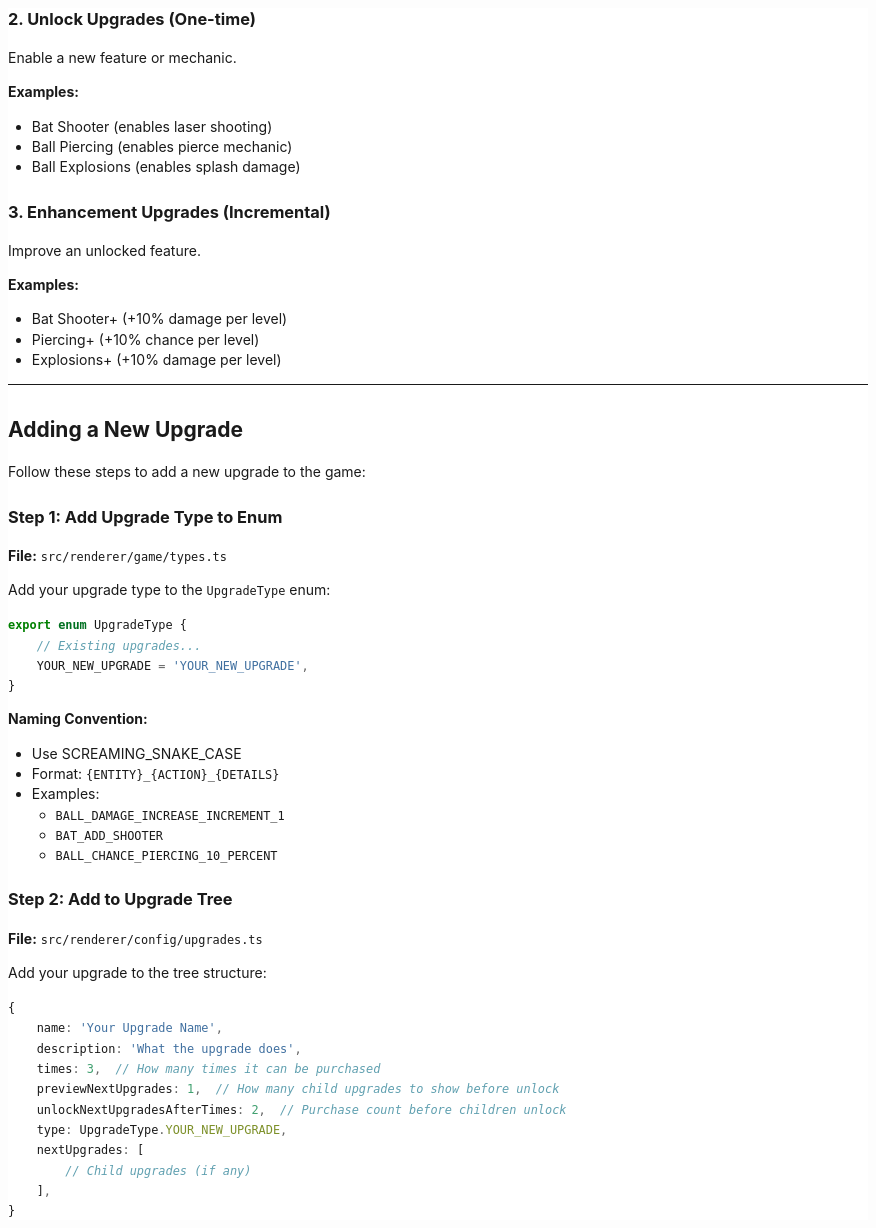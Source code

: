 ### 2. **Unlock Upgrades** (One-time)
Enable a new feature or mechanic.

**Examples:**
- Bat Shooter (enables laser shooting)
- Ball Piercing (enables pierce mechanic)
- Ball Explosions (enables splash damage)

### 3. **Enhancement Upgrades** (Incremental)
Improve an unlocked feature.

**Examples:**
- Bat Shooter+ (+10% damage per level)
- Piercing+ (+10% chance per level)
- Explosions+ (+10% damage per level)

---

## Adding a New Upgrade

Follow these steps to add a new upgrade to the game:

### Step 1: Add Upgrade Type to Enum

**File:** `src/renderer/game/types.ts`

Add your upgrade type to the `UpgradeType` enum:

```typescript
export enum UpgradeType {
    // Existing upgrades...
    YOUR_NEW_UPGRADE = 'YOUR_NEW_UPGRADE',
}
```

**Naming Convention:**
- Use SCREAMING_SNAKE_CASE
- Format: `{ENTITY}_{ACTION}_{DETAILS}`
- Examples:
  - `BALL_DAMAGE_INCREASE_INCREMENT_1`
  - `BAT_ADD_SHOOTER`
  - `BALL_CHANCE_PIERCING_10_PERCENT`

### Step 2: Add to Upgrade Tree

**File:** `src/renderer/config/upgrades.ts`

Add your upgrade to the tree structure:

```typescript
{
    name: 'Your Upgrade Name',
    description: 'What the upgrade does',
    times: 3,  // How many times it can be purchased
    previewNextUpgrades: 1,  // How many child upgrades to show before unlock
    unlockNextUpgradesAfterTimes: 2,  // Purchase count before children unlock
    type: UpgradeType.YOUR_NEW_UPGRADE,
    nextUpgrades: [
        // Child upgrades (if any)
    ],
}
```
